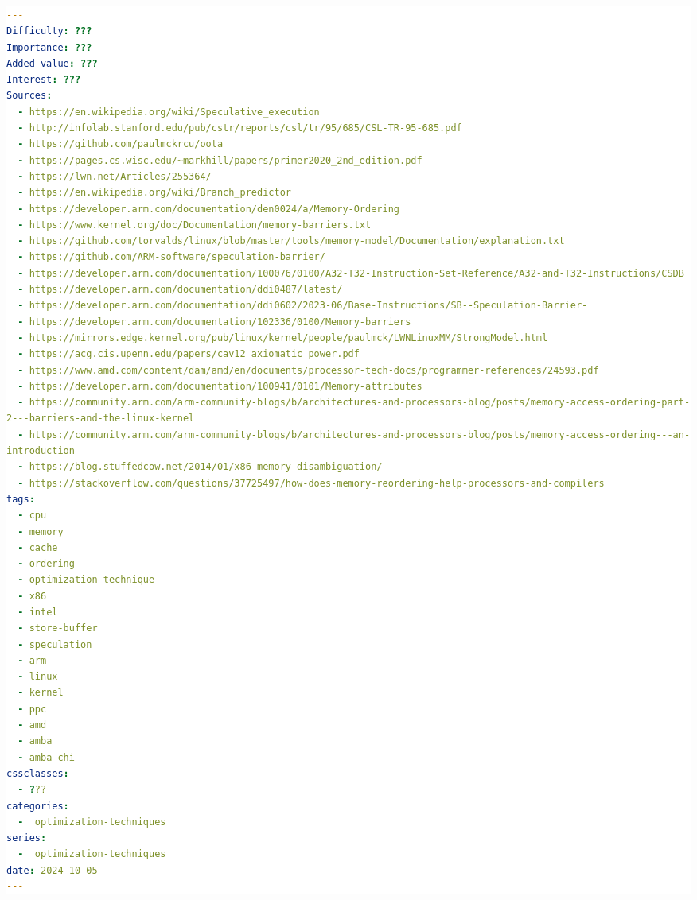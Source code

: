```yaml
---
Difficulty: ???
Importance: ???
Added value: ???
Interest: ???
Sources:
  - https://en.wikipedia.org/wiki/Speculative_execution
  - http://infolab.stanford.edu/pub/cstr/reports/csl/tr/95/685/CSL-TR-95-685.pdf
  - https://github.com/paulmckrcu/oota
  - https://pages.cs.wisc.edu/~markhill/papers/primer2020_2nd_edition.pdf
  - https://lwn.net/Articles/255364/
  - https://en.wikipedia.org/wiki/Branch_predictor
  - https://developer.arm.com/documentation/den0024/a/Memory-Ordering
  - https://www.kernel.org/doc/Documentation/memory-barriers.txt
  - https://github.com/torvalds/linux/blob/master/tools/memory-model/Documentation/explanation.txt
  - https://github.com/ARM-software/speculation-barrier/
  - https://developer.arm.com/documentation/100076/0100/A32-T32-Instruction-Set-Reference/A32-and-T32-Instructions/CSDB
  - https://developer.arm.com/documentation/ddi0487/latest/
  - https://developer.arm.com/documentation/ddi0602/2023-06/Base-Instructions/SB--Speculation-Barrier-
  - https://developer.arm.com/documentation/102336/0100/Memory-barriers
  - https://mirrors.edge.kernel.org/pub/linux/kernel/people/paulmck/LWNLinuxMM/StrongModel.html
  - https://acg.cis.upenn.edu/papers/cav12_axiomatic_power.pdf
  - https://www.amd.com/content/dam/amd/en/documents/processor-tech-docs/programmer-references/24593.pdf
  - https://developer.arm.com/documentation/100941/0101/Memory-attributes
  - https://community.arm.com/arm-community-blogs/b/architectures-and-processors-blog/posts/memory-access-ordering-part-2---barriers-and-the-linux-kernel
  - https://community.arm.com/arm-community-blogs/b/architectures-and-processors-blog/posts/memory-access-ordering---an-introduction
  - https://blog.stuffedcow.net/2014/01/x86-memory-disambiguation/
  - https://stackoverflow.com/questions/37725497/how-does-memory-reordering-help-processors-and-compilers
tags:
  - cpu
  - memory
  - cache
  - ordering
  - optimization-technique
  - x86
  - intel
  - store-buffer
  - speculation
  - arm
  - linux
  - kernel
  - ppc
  - amd
  - amba
  - amba-chi
cssclasses:
  - ???
categories:
  -  optimization-techniques
series:
  -  optimization-techniques
date: 2024-10-05
---
```
